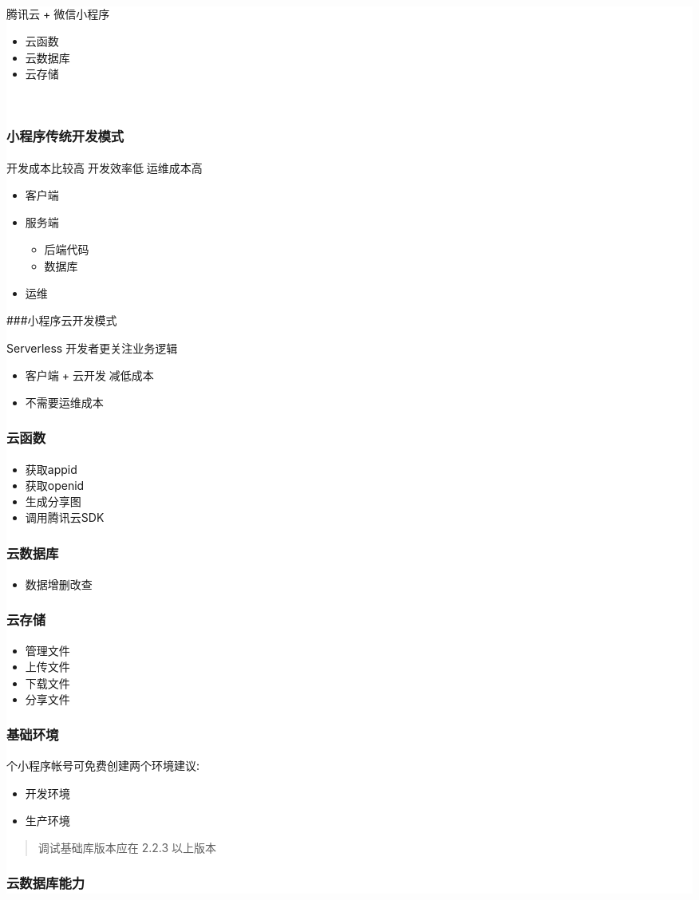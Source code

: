 腾讯云 + 微信小程序 

- 云函数
- 云数据库
- 云存储

​    

### 小程序传统开发模式

开发成本比较高 开发效率低 运维成本高

- 客户端
- 服务端
  - 后端代码
  - 数据库

- 运维

###小程序云开发模式

Serverless 开发者更关注业务逻辑

- 客户端 + 云开发 减低成本

- 不需要运维成本 

### 云函数

- 获取appid
- 获取openid
- 生成分享图
- 调用腾讯云SDK

### 云数据库

- 数据增删改查

### 云存储

- 管理文件
- 上传文件
- 下载文件
- 分享文件

### 基础环境

个小程序帐号可免费创建两个环境建议:

- 开发环境

- 生产环境

> 调试基础库版本应在 2.2.3 以上版本

### 云数据库能力
